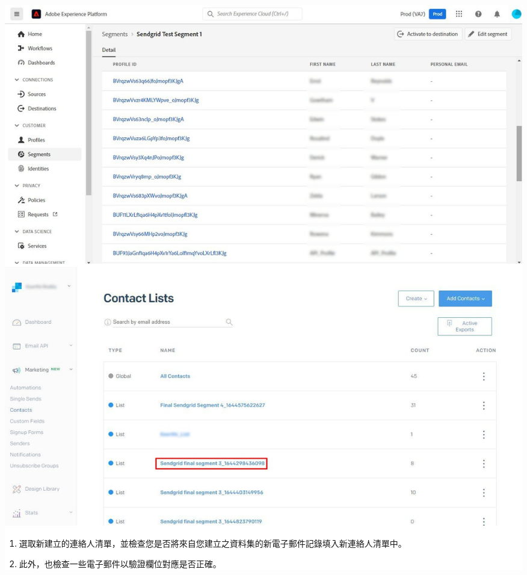    ![](../../assets/catalog/email-marketing/sendgrid/29.jpg)
   ![](../../assets/catalog/email-marketing/sendgrid/30.jpg)

1. 選取新建立的連絡人清單，並檢查您是否將來自您建立之資料集的新電子郵件記錄填入新連絡人清單中。

1. 此外，也檢查一些電子郵件以驗證欄位對應是否正確。